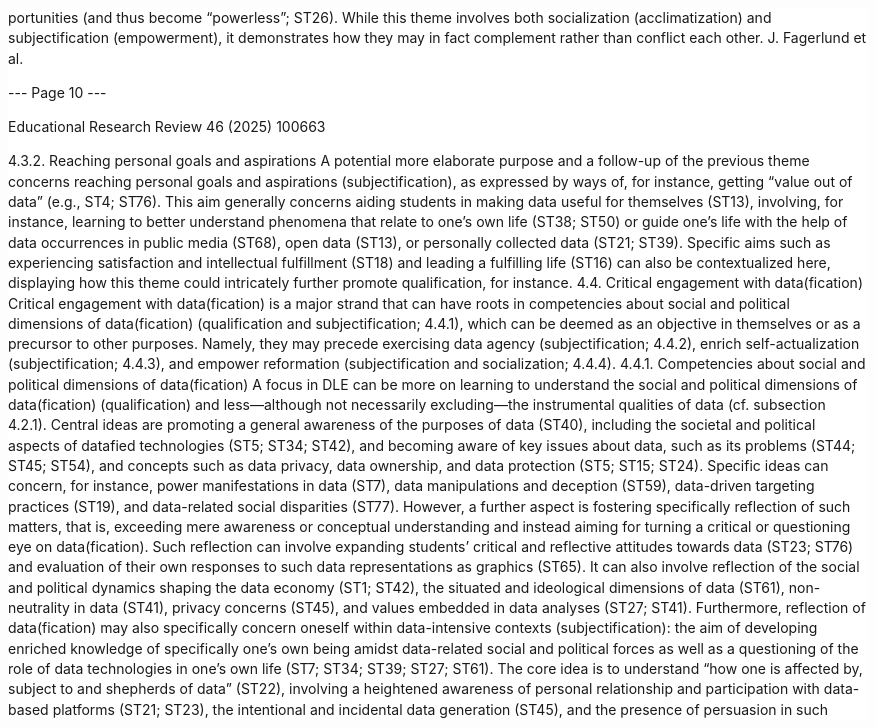 portunities (and thus become “powerless”; ST26). While this theme involves both socialization (acclimatization) and subjectification 
(empowerment), it demonstrates how they may in fact complement rather than conflict each other.
J. Fagerlund et al.                                                                                                                                                                                                     

--- Page 10 ---

Educational Research Review 46 (2025) 100663

4.3.2. Reaching personal goals and aspirations
A potential more elaborate purpose and a follow-up of the previous theme concerns reaching personal goals and aspirations 
(subjectification), as expressed by ways of, for instance, getting “value out of data” (e.g., ST4; ST76). This aim generally concerns 
aiding students in making data useful for themselves (ST13), involving, for instance, learning to better understand phenomena that 
relate to one’s own life (ST38; ST50) or guide one’s life with the help of data occurrences in public media (ST68), open data (ST13), or 
personally collected data (ST21; ST39). Specific aims such as experiencing satisfaction and intellectual fulfillment (ST18) and leading a 
fulfilling life (ST16) can also be contextualized here, displaying how this theme could intricately further promote qualification, for 
instance.
4.4. Critical engagement with data(fication)
Critical engagement with data(fication) is a major strand that can have roots in competencies about social and political dimensions 
of data(fication) (qualification and subjectification; 4.4.1), which can be deemed as an objective in themselves or as a precursor to 
other purposes. Namely, they may precede exercising data agency (subjectification; 4.4.2), enrich self-actualization (subjectification; 
4.4.3), and empower reformation (subjectification and socialization; 4.4.4).
4.4.1. Competencies about social and political dimensions of data(fication)
A focus in DLE can be more on learning to understand the social and political dimensions of data(fication) (qualification) and 
less—although not necessarily excluding—the instrumental qualities of data (cf. subsection 4.2.1). Central ideas are promoting a 
general awareness of the purposes of data (ST40), including the societal and political aspects of datafied technologies (ST5; ST34; 
ST42), and becoming aware of key issues about data, such as its problems (ST44; ST45; ST54), and concepts such as data privacy, data 
ownership, and data protection (ST5; ST15; ST24). Specific ideas can concern, for instance, power manifestations in data (ST7), data 
manipulations and deception (ST59), data-driven targeting practices (ST19), and data-related social disparities (ST77).
However, a further aspect is fostering specifically reflection of such matters, that is, exceeding mere awareness or conceptual 
understanding and instead aiming for turning a critical or questioning eye on data(fication). Such reflection can involve expanding 
students’ critical and reflective attitudes towards data (ST23; ST76) and evaluation of their own responses to such data representations 
as graphics (ST65). It can also involve reflection of the social and political dynamics shaping the data economy (ST1; ST42), the 
situated and ideological dimensions of data (ST61), non-neutrality in data (ST41), privacy concerns (ST45), and values embedded in 
data analyses (ST27; ST41).
Furthermore, reflection of data(fication) may also specifically concern oneself within data-intensive contexts (subjectification): the 
aim of developing enriched knowledge of specifically one’s own being amidst data-related social and political forces as well as a 
questioning of the role of data technologies in one’s own life (ST7; ST34; ST39; ST27; ST61). The core idea is to understand “how one is 
affected by, subject to and shepherds of data” (ST22), involving a heightened awareness of personal relationship and participation with 
data-based platforms (ST21; ST23), the intentional and incidental data generation (ST45), and the presence of persuasion in such 